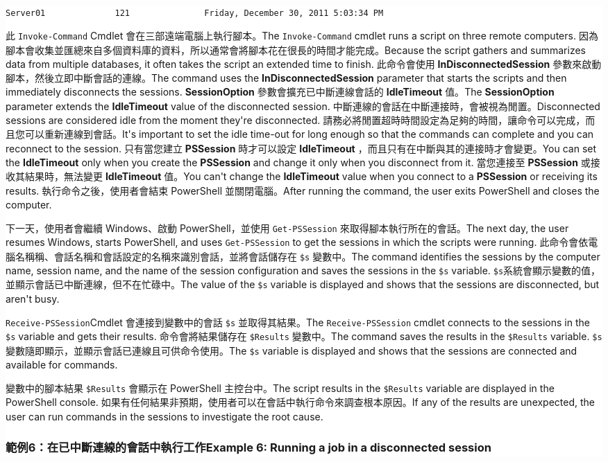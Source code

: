 ```
Server01              121               Friday, December 30, 2011 5:03:34 PM
```

<span data-ttu-id="326f0-169">此 `Invoke-Command` Cmdlet 會在三部遠端電腦上執行腳本。</span><span class="sxs-lookup"><span data-stu-id="326f0-169">The `Invoke-Command` cmdlet runs a script on three remote computers.</span></span> <span data-ttu-id="326f0-170">因為腳本會收集並匯總來自多個資料庫的資料，所以通常會將腳本花在很長的時間才能完成。</span><span class="sxs-lookup"><span data-stu-id="326f0-170">Because the script gathers and summarizes data from multiple databases, it often takes the script an extended time to finish.</span></span> <span data-ttu-id="326f0-171">此命令會使用 **InDisconnectedSession** 參數來啟動腳本，然後立即中斷會話的連線。</span><span class="sxs-lookup"><span data-stu-id="326f0-171">The command uses the **InDisconnectedSession** parameter that starts the scripts and then immediately disconnects the sessions.</span></span> <span data-ttu-id="326f0-172">**SessionOption** 參數會擴充已中斷連線會話的 **IdleTimeout** 值。</span><span class="sxs-lookup"><span data-stu-id="326f0-172">The **SessionOption** parameter extends the **IdleTimeout** value of the disconnected session.</span></span> <span data-ttu-id="326f0-173">中斷連線的會話在中斷連接時，會被視為閒置。</span><span class="sxs-lookup"><span data-stu-id="326f0-173">Disconnected sessions are considered idle from the moment they're disconnected.</span></span> <span data-ttu-id="326f0-174">請務必將閒置超時時間設定為足夠的時間，讓命令可以完成，而且您可以重新連線到會話。</span><span class="sxs-lookup"><span data-stu-id="326f0-174">It's important to set the idle time-out for long enough so that the commands can complete and you can reconnect to the session.</span></span> <span data-ttu-id="326f0-175">只有當您建立 **PSSession** 時才可以設定 **IdleTimeout** ，而且只有在中斷與其的連接時才會變更。</span><span class="sxs-lookup"><span data-stu-id="326f0-175">You can set the **IdleTimeout** only when you create the **PSSession** and change it only when you disconnect from it.</span></span> <span data-ttu-id="326f0-176">當您連接至 **PSSession** 或接收其結果時，無法變更 **IdleTimeout** 值。</span><span class="sxs-lookup"><span data-stu-id="326f0-176">You can't change the **IdleTimeout** value when you connect to a **PSSession** or receiving its results.</span></span> <span data-ttu-id="326f0-177">執行命令之後，使用者會結束 PowerShell 並關閉電腦。</span><span class="sxs-lookup"><span data-stu-id="326f0-177">After running the command, the user exits PowerShell and closes the computer.</span></span>

<span data-ttu-id="326f0-178">下一天，使用者會繼續 Windows、啟動 PowerShell，並使用 `Get-PSSession` 來取得腳本執行所在的會話。</span><span class="sxs-lookup"><span data-stu-id="326f0-178">The next day, the user resumes Windows, starts PowerShell, and uses `Get-PSSession` to get the sessions in which the scripts were running.</span></span> <span data-ttu-id="326f0-179">此命令會依電腦名稱稱、會話名稱和會話設定的名稱來識別會話，並將會話儲存在 `$s` 變數中。</span><span class="sxs-lookup"><span data-stu-id="326f0-179">The command identifies the sessions by the computer name, session name, and the name of the session configuration and saves the sessions in the `$s` variable.</span></span> <span data-ttu-id="326f0-180">`$s`系統會顯示變數的值，並顯示會話已中斷連線，但不在忙碌中。</span><span class="sxs-lookup"><span data-stu-id="326f0-180">The value of the `$s` variable is displayed and shows that the sessions are disconnected, but aren't busy.</span></span>

<span data-ttu-id="326f0-181">`Receive-PSSession`Cmdlet 會連接到變數中的會話 `$s` 並取得其結果。</span><span class="sxs-lookup"><span data-stu-id="326f0-181">The `Receive-PSSession` cmdlet connects to the sessions in the `$s` variable and gets their results.</span></span>
<span data-ttu-id="326f0-182">命令會將結果儲存在 `$Results` 變數中。</span><span class="sxs-lookup"><span data-stu-id="326f0-182">The command saves the results in the `$Results` variable.</span></span> <span data-ttu-id="326f0-183">`$s`變數隨即顯示，並顯示會話已連線且可供命令使用。</span><span class="sxs-lookup"><span data-stu-id="326f0-183">The `$s` variable is displayed and shows that the sessions are connected and available for commands.</span></span>

<span data-ttu-id="326f0-184">變數中的腳本結果 `$Results` 會顯示在 PowerShell 主控台中。</span><span class="sxs-lookup"><span data-stu-id="326f0-184">The script results in the `$Results` variable are displayed in the PowerShell console.</span></span> <span data-ttu-id="326f0-185">如果有任何結果非預期，使用者可以在會話中執行命令來調查根本原因。</span><span class="sxs-lookup"><span data-stu-id="326f0-185">If any of the results are unexpected, the user can run commands in the sessions to investigate the root cause.</span></span>

### <span data-ttu-id="326f0-186">範例6：在已中斷連線的會話中執行工作</span><span class="sxs-lookup"><span data-stu-id="326f0-186">Example 6: Running a job in a disconnected session</span></span>
